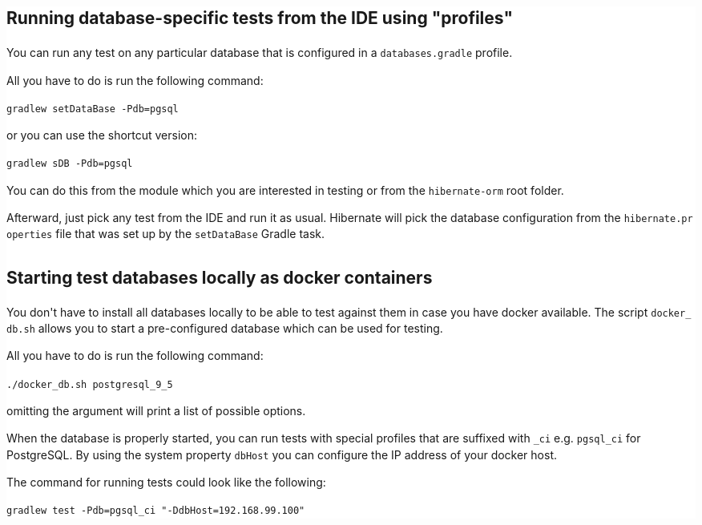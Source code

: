 Running database-specific tests from the IDE using "profiles"
-------------------------------------------------------------

You can run any test on any particular database that is configured in a `databases.gradle` profile.

All you have to do is run the following command:

    gradlew setDataBase -Pdb=pgsql
    
or you can use the shortcut version:    

    gradlew sDB -Pdb=pgsql
    
You can do this from the module which you are interested in testing or from the `hibernate-orm` root folder.

Afterward, just pick any test from the IDE and run it as usual. Hibernate will pick the database configuration from the `hibernate.properties`
file that was set up by the `setDataBase` Gradle task.

Starting test databases locally as docker containers
-------------------------------------------------------------

You don't have to install all databases locally to be able to test against them in case you have docker available.
The script `docker_db.sh` allows you to start a pre-configured database which can be used for testing.

All you have to do is run the following command:

    ./docker_db.sh postgresql_9_5

omitting the argument will print a list of possible options.

When the database is properly started, you can run tests with special profiles that are suffixed with `_ci`
e.g. `pgsql_ci` for PostgreSQL. By using the system property `dbHost` you can configure the IP address of your docker host.

The command for running tests could look like the following:

    gradlew test -Pdb=pgsql_ci "-DdbHost=192.168.99.100"
